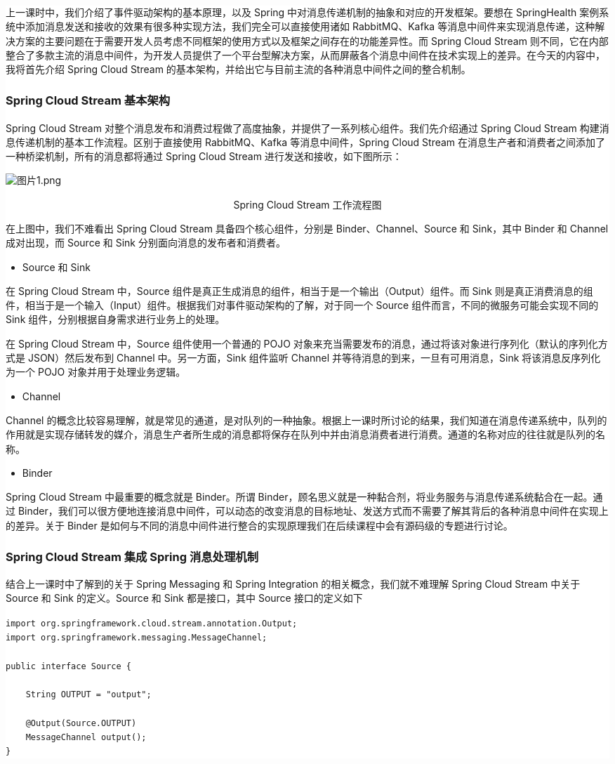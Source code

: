 <p data-nodeid="142691">上一课时中，我们介绍了事件驱动架构的基本原理，以及 Spring 中对消息传递机制的抽象和对应的开发框架。要想在 SpringHealth 案例系统中添加消息发送和接收的效果有很多种实现方法，我们完全可以直接使用诸如 RabbitMQ、Kafka 等消息中间件来实现消息传递，这种解决方案的主要问题在于需要开发人员考虑不同框架的使用方式以及框架之间存在的功能差异性。而 Spring Cloud Stream 则不同，它在内部整合了多款主流的消息中间件，为开发人员提供了一个平台型解决方案，从而屏蔽各个消息中间件在技术实现上的差异。在今天的内容中，我将首先介绍 Spring Cloud Stream 的基本架构，并给出它与目前主流的各种消息中间件之间的整合机制。</p>


<h3 data-nodeid="142270">Spring Cloud Stream 基本架构</h3>
<p data-nodeid="143241">Spring Cloud Stream 对整个消息发布和消费过程做了高度抽象，并提供了一系列核心组件。我们先介绍通过 Spring Cloud Stream 构建消息传递机制的基本工作流程。区别于直接使用 RabbitMQ、Kafka 等消息中间件，Spring Cloud Stream 在消息生产者和消费者之间添加了一种桥梁机制，所有的消息都将通过 Spring Cloud Stream 进行发送和接收，如下图所示：</p>
<p data-nodeid="143242" class=""><img src="https://s0.lgstatic.com/i/image/M00/73/90/Ciqc1F_GFU2Ae0qTAAHKrvTf9sk254.png" alt="图片1.png" data-nodeid="143246"></p>


<div data-nodeid="143525" class=""><p style="text-align:center">Spring Cloud Stream 工作流程图</p></div>

<p data-nodeid="142274">在上图中，我们不难看出 Spring Cloud Stream 具备四个核心组件，分别是 Binder、Channel、Source 和 Sink，其中 Binder 和 Channel 成对出现，而 Source 和 Sink 分别面向消息的发布者和消费者。</p>
<ul data-nodeid="145482">
<li data-nodeid="145483">
<p data-nodeid="145484" class="">Source 和 Sink</p>
</li>
</ul>







<p data-nodeid="142278">在 Spring Cloud Stream 中，Source 组件是真正生成消息的组件，相当于是一个输出（Output）组件。而 Sink 则是真正消费消息的组件，相当于是一个输入（Input）组件。根据我们对事件驱动架构的了解，对于同一个 Source 组件而言，不同的微服务可能会实现不同的 Sink 组件，分别根据自身需求进行业务上的处理。</p>
<p data-nodeid="142279">在 Spring Cloud Stream 中，Source 组件使用一个普通的 POJO 对象来充当需要发布的消息，通过将该对象进行序列化（默认的序列化方式是 JSON）然后发布到 Channel 中。另一方面，Sink 组件监听 Channel 并等待消息的到来，一旦有可用消息，Sink 将该消息反序列化为一个 POJO 对象并用于处理业务逻辑。</p>
<ul data-nodeid="142280">
<li data-nodeid="142281">
<p data-nodeid="142282">Channel</p>
</li>
</ul>
<p data-nodeid="142283">Channel 的概念比较容易理解，就是常见的通道，是对队列的一种抽象。根据上一课时所讨论的结果，我们知道在消息传递系统中，队列的作用就是实现存储转发的媒介，消息生产者所生成的消息都将保存在队列中并由消息消费者进行消费。通道的名称对应的往往就是队列的名称。</p>
<ul data-nodeid="142284">
<li data-nodeid="142285">
<p data-nodeid="142286">Binder</p>
</li>
</ul>
<p data-nodeid="142287">Spring Cloud Stream 中最重要的概念就是 Binder。所谓 Binder，顾名思义就是一种黏合剂，将业务服务与消息传递系统黏合在一起。通过 Binder，我们可以很方便地连接消息中间件，可以动态的改变消息的目标地址、发送方式而不需要了解其背后的各种消息中间件在实现上的差异。关于 Binder 是如何与不同的消息中间件进行整合的实现原理我们在后续课程中会有源码级的专题进行讨论。</p>
<h3 data-nodeid="142288">Spring Cloud Stream 集成 Spring 消息处理机制</h3>
<p data-nodeid="142289">结合上一课时中了解到的关于 Spring Messaging 和 Spring Integration 的相关概念，我们就不难理解 Spring Cloud Stream 中关于 Source 和 Sink 的定义。Source 和 Sink 都是接口，其中 Source 接口的定义如下</p>
<pre class="lang-java" data-nodeid="142290"><code data-language="java"><span class="hljs-keyword">import</span> org.springframework.cloud.stream.annotation.Output;
<span class="hljs-keyword">import</span> org.springframework.messaging.MessageChannel;
	&nbsp;
<span class="hljs-keyword">public</span> <span class="hljs-class"><span class="hljs-keyword">interface</span> <span class="hljs-title">Source</span> </span>{
&nbsp;
&nbsp;&nbsp;&nbsp; String OUTPUT = <span class="hljs-string">"output"</span>;
&nbsp;
&nbsp;&nbsp;&nbsp; <span class="hljs-meta">@Output(Source.OUTPUT)</span>
&nbsp;&nbsp;&nbsp; <span class="hljs-function">MessageChannel <span class="hljs-title">output</span><span class="hljs-params">()</span></span>;
}
</code></pre>